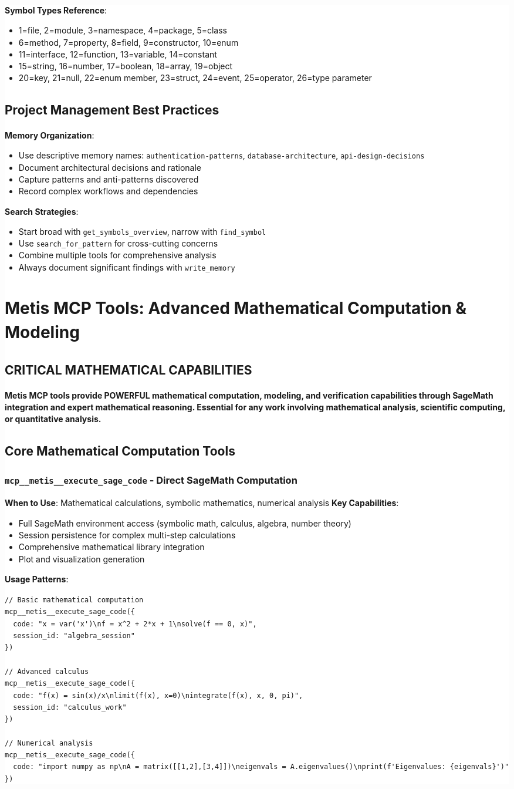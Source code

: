 **Symbol Types Reference**:
- 1=file, 2=module, 3=namespace, 4=package, 5=class
- 6=method, 7=property, 8=field, 9=constructor, 10=enum
- 11=interface, 12=function, 13=variable, 14=constant
- 15=string, 16=number, 17=boolean, 18=array, 19=object
- 20=key, 21=null, 22=enum member, 23=struct, 24=event, 25=operator, 26=type parameter

## Project Management Best Practices

**Memory Organization**:
- Use descriptive memory names: `authentication-patterns`, `database-architecture`, `api-design-decisions`
- Document architectural decisions and rationale
- Capture patterns and anti-patterns discovered
- Record complex workflows and dependencies

**Search Strategies**:
- Start broad with `get_symbols_overview`, narrow with `find_symbol`
- Use `search_for_pattern` for cross-cutting concerns
- Combine multiple tools for comprehensive analysis
- Always document significant findings with `write_memory`




# Metis MCP Tools: Advanced Mathematical Computation & Modeling

## CRITICAL MATHEMATICAL CAPABILITIES

**Metis MCP tools provide POWERFUL mathematical computation, modeling, and verification capabilities through SageMath integration and expert mathematical reasoning. Essential for any work involving mathematical analysis, scientific computing, or quantitative analysis.**

## Core Mathematical Computation Tools

### `mcp__metis__execute_sage_code` - Direct SageMath Computation
**When to Use**: Mathematical calculations, symbolic mathematics, numerical analysis
**Key Capabilities**:
- Full SageMath environment access (symbolic math, calculus, algebra, number theory)
- Session persistence for complex multi-step calculations
- Comprehensive mathematical library integration
- Plot and visualization generation

**Usage Patterns**:
```
// Basic mathematical computation
mcp__metis__execute_sage_code({
  code: "x = var('x')\nf = x^2 + 2*x + 1\nsolve(f == 0, x)",
  session_id: "algebra_session"
})

// Advanced calculus
mcp__metis__execute_sage_code({
  code: "f(x) = sin(x)/x\nlimit(f(x), x=0)\nintegrate(f(x), x, 0, pi)",
  session_id: "calculus_work"
})

// Numerical analysis
mcp__metis__execute_sage_code({
  code: "import numpy as np\nA = matrix([[1,2],[3,4]])\neigenvals = A.eigenvalues()\nprint(f'Eigenvalues: {eigenvals}')"
})
```